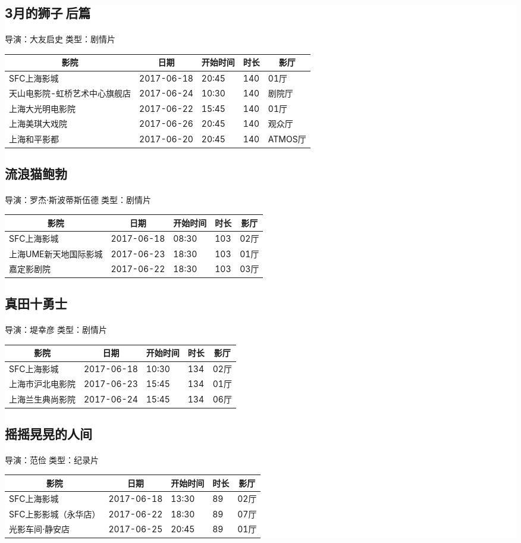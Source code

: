 

## 3月的狮子 后篇
导演：大友启史
类型：剧情片

|影院|日期|开始时间|时长|影厅|
| ---- | ---- | ---- | ---- | ---- |
|SFC上海影城|2017-06-18|20:45|140|01厅|
|天山电影院-虹桥艺术中心旗舰店|2017-06-24|10:30|140|剧院厅|
|上海大光明电影院|2017-06-22|15:45|140|01厅|
|上海美琪大戏院|2017-06-26|20:45|140|观众厅|
|上海和平影都|2017-06-20|20:45|140|ATMOS厅|



## 流浪猫鲍勃
导演：罗杰·斯波蒂斯伍德
类型：剧情片

|影院|日期|开始时间|时长|影厅|
| ---- | ---- | ---- | ---- | ---- |
|SFC上海影城|2017-06-18|08:30|103|02厅|
|上海UME新天地国际影城|2017-06-23|18:30|103|01厅|
|嘉定影剧院|2017-06-22|18:30|103|03厅|



## 真田十勇士
导演：堤幸彦
类型：剧情片

|影院|日期|开始时间|时长|影厅|
| ---- | ---- | ---- | ---- | ---- |
|SFC上海影城|2017-06-18|10:30|134|02厅|
|上海市沪北电影院|2017-06-23|15:45|134|01厅|
|上海兰生典尚影院|2017-06-24|15:45|134|06厅|



## 摇摇晃晃的人间
导演：范俭
类型：纪录片

|影院|日期|开始时间|时长|影厅|
| ---- | ---- | ---- | ---- | ---- |
|SFC上海影城|2017-06-18|13:30|89|02厅|
|SFC上影影城（永华店）|2017-06-22|18:30|89|07厅|
|光影车间·静安店|2017-06-25|20:45|89|01厅|
